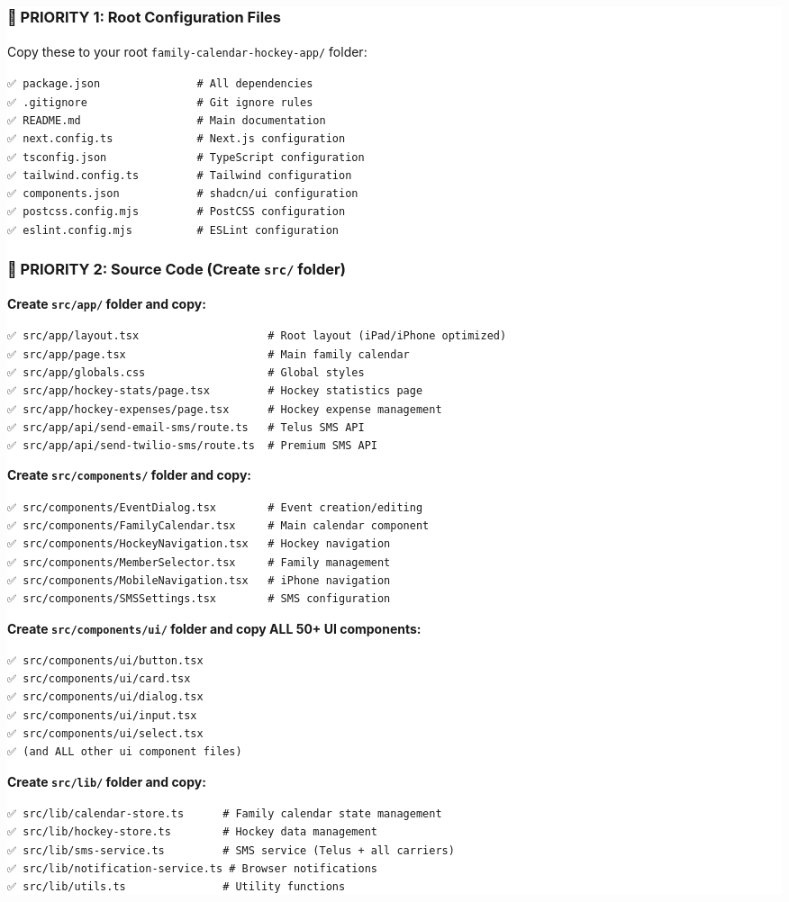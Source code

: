 ### **🔧 PRIORITY 1: Root Configuration Files**
Copy these to your root `family-calendar-hockey-app/` folder:
```
✅ package.json               # All dependencies
✅ .gitignore                 # Git ignore rules
✅ README.md                  # Main documentation
✅ next.config.ts             # Next.js configuration
✅ tsconfig.json              # TypeScript configuration
✅ tailwind.config.ts         # Tailwind configuration
✅ components.json            # shadcn/ui configuration
✅ postcss.config.mjs         # PostCSS configuration
✅ eslint.config.mjs          # ESLint configuration
```

### **🎯 PRIORITY 2: Source Code (Create `src/` folder)**

**Create `src/app/` folder and copy:**
```
✅ src/app/layout.tsx                    # Root layout (iPad/iPhone optimized)
✅ src/app/page.tsx                      # Main family calendar
✅ src/app/globals.css                   # Global styles
✅ src/app/hockey-stats/page.tsx         # Hockey statistics page
✅ src/app/hockey-expenses/page.tsx      # Hockey expense management
✅ src/app/api/send-email-sms/route.ts   # Telus SMS API
✅ src/app/api/send-twilio-sms/route.ts  # Premium SMS API
```

**Create `src/components/` folder and copy:**
```
✅ src/components/EventDialog.tsx        # Event creation/editing
✅ src/components/FamilyCalendar.tsx     # Main calendar component
✅ src/components/HockeyNavigation.tsx   # Hockey navigation
✅ src/components/MemberSelector.tsx     # Family management
✅ src/components/MobileNavigation.tsx   # iPhone navigation
✅ src/components/SMSSettings.tsx        # SMS configuration
```

**Create `src/components/ui/` folder and copy ALL 50+ UI components:**
```
✅ src/components/ui/button.tsx
✅ src/components/ui/card.tsx
✅ src/components/ui/dialog.tsx
✅ src/components/ui/input.tsx
✅ src/components/ui/select.tsx
✅ (and ALL other ui component files)
```

**Create `src/lib/` folder and copy:**
```
✅ src/lib/calendar-store.ts      # Family calendar state management
✅ src/lib/hockey-store.ts        # Hockey data management
✅ src/lib/sms-service.ts         # SMS service (Telus + all carriers)
✅ src/lib/notification-service.ts # Browser notifications
✅ src/lib/utils.ts               # Utility functions
```
